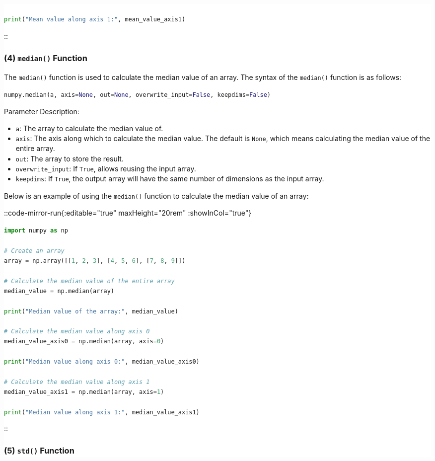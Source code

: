```python

print("Mean value along axis 1:", mean_value_axis1)
```

::

### (4) `median()` Function

The `median()` function is used to calculate the median value of an array. The syntax of the `median()` function is as follows:

```python
numpy.median(a, axis=None, out=None, overwrite_input=False, keepdims=False)
```

Parameter Description:

- `a`: The array to calculate the median value of.
- `axis`: The axis along which to calculate the median value. The default is `None`, which means calculating the median value of the entire array.
- `out`: The array to store the result.
- `overwrite_input`: If `True`, allows reusing the input array.
- `keepdims`: If `True`, the output array will have the same number of dimensions as the input array.

Below is an example of using the `median()` function to calculate the median value of an array:

::code-mirror-run{:editable="true" maxHeight="20rem" :showInCol="true"}

```python
import numpy as np

# Create an array
array = np.array([[1, 2, 3], [4, 5, 6], [7, 8, 9]])

# Calculate the median value of the entire array
median_value = np.median(array)

print("Median value of the array:", median_value)

# Calculate the median value along axis 0
median_value_axis0 = np.median(array, axis=0)

print("Median value along axis 0:", median_value_axis0)

# Calculate the median value along axis 1
median_value_axis1 = np.median(array, axis=1)

print("Median value along axis 1:", median_value_axis1)
```

::

### (5) `std()` Function
